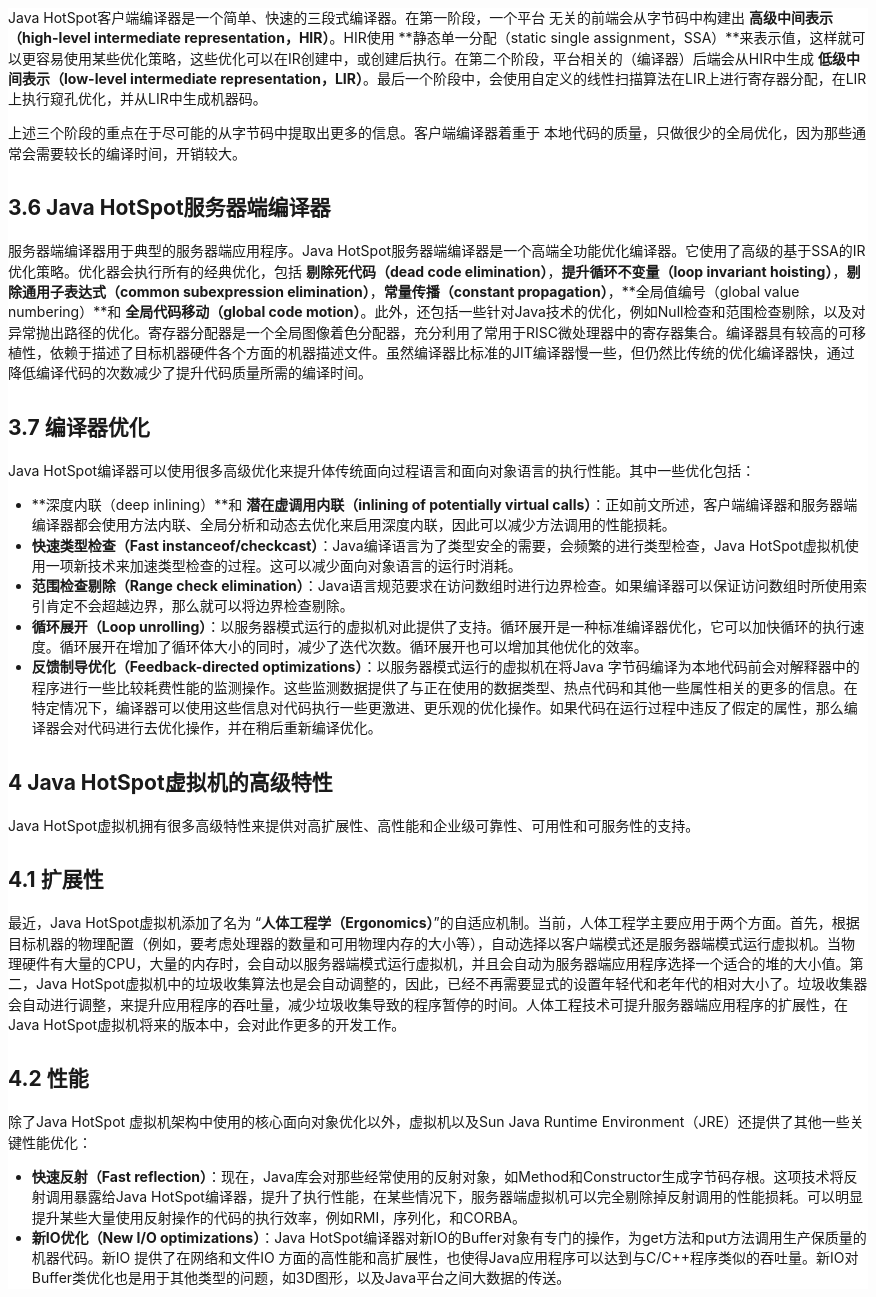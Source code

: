 Java HotSpot客户端编译器是一个简单、快速的三段式编译器。在第一阶段，一个平台
无关的前端会从字节码中构建出 **高级中间表示（high-level intermediate representation，HIR）**。HIR使用 **静态单一分配（static single assignment，SSA）**来表示值，这样就可以更容易使用某些优化策略，这些优化可以在IR创建中，或创建后执行。在第二个阶段，平台相关的（编译器）后端会从HIR中生成 **低级中间表示（low-level intermediate representation，LIR）**。最后一个阶段中，会使用自定义的线性扫描算法在LIR上进行寄存器分配，在LIR上执行窥孔优化，并从LIR中生成机器码。

上述三个阶段的重点在于尽可能的从字节码中提取出更多的信息。客户端编译器着重于
本地代码的质量，只做很少的全局优化，因为那些通常会需要较长的编译时间，开销较大。

## 3.6 Java HotSpot服务器端编译器

服务器端编译器用于典型的服务器端应用程序。Java HotSpot服务器端编译器是一个高端全功能优化编译器。它使用了高级的基于SSA的IR 优化策略。优化器会执行所有的经典优化，包括 **剔除死代码（dead code elimination）**，**提升循环不变量（loop invariant hoisting）**，**剔除通用子表达式（common subexpression elimination）**，**常量传播（constant propagation）**，**全局值编号（global value numbering）**和 **全局代码移动（global code motion）**。此外，还包括一些针对Java技术的优化，例如Null检查和范围检查剔除，以及对异常抛出路径的优化。寄存器分配器是一个全局图像着色分配器，充分利用了常用于RISC微处理器中的寄存器集合。编译器具有较高的可移植性，依赖于描述了目标机器硬件各个方面的机器描述文件。虽然编译器比标准的JIT编译器慢一些，但仍然比传统的优化编译器快，通过降低编译代码的次数减少了提升代码质量所需的编译时间。

## 3.7 编译器优化

Java HotSpot编译器可以使用很多高级优化来提升体传统面向过程语言和面向对象语言的执行性能。其中一些优化包括：

* **深度内联（deep inlining）**和 **潜在虚调用内联（inlining of potentially virtual calls）**：正如前文所述，客户端编译器和服务器端编译器都会使用方法内联、全局分析和动态去优化来启用深度内联，因此可以减少方法调用的性能损耗。
* **快速类型检查（Fast instanceof/checkcast）**：Java编译语言为了类型安全的需要，会频繁的进行类型检查，Java HotSpot虚拟机使用一项新技术来加速类型检查的过程。这可以减少面向对象语言的运行时消耗。
* **范围检查剔除（Range check  elimination）**：Java语言规范要求在访问数组时进行边界检查。如果编译器可以保证访问数组时所使用索引肯定不会超越边界，那么就可以将边界检查剔除。
* **循环展开（Loop  unrolling）**：以服务器模式运行的虚拟机对此提供了支持。循环展开是一种标准编译器优化，它可以加快循环的执行速度。循环展开在增加了循环体大小的同时，减少了迭代次数。循环展开也可以增加其他优化的效率。
* **反馈制导优化（Feedback-directed optimizations）**：以服务器模式运行的虚拟机在将Java 字节码编译为本地代码前会对解释器中的程序进行一些比较耗费性能的监测操作。这些监测数据提供了与正在使用的数据类型、热点代码和其他一些属性相关的更多的信息。在特定情况下，编译器可以使用这些信息对代码执行一些更激进、更乐观的优化操作。如果代码在运行过程中违反了假定的属性，那么编译器会对代码进行去优化操作，并在稍后重新编译优化。

## 4 Java HotSpot虚拟机的高级特性

Java HotSpot虚拟机拥有很多高级特性来提供对高扩展性、高性能和企业级可靠性、可用性和可服务性的支持。

## 4.1 扩展性

最近，Java HotSpot虚拟机添加了名为 “**人体工程学（Ergonomics）**”的自适应机制。当前，人体工程学主要应用于两个方面。首先，根据目标机器的物理配置（例如，要考虑处理器的数量和可用物理内存的大小等），自动选择以客户端模式还是服务器端模式运行虚拟机。当物理硬件有大量的CPU，大量的内存时，会自动以服务器端模式运行虚拟机，并且会自动为服务器端应用程序选择一个适合的堆的大小值。第二，Java HotSpot虚拟机中的垃圾收集算法也是会自动调整的，因此，已经不再需要显式的设置年轻代和老年代的相对大小了。垃圾收集器会自动进行调整，来提升应用程序的吞吐量，减少垃圾收集导致的程序暂停的时间。人体工程技术可提升服务器端应用程序的扩展性，在Java HotSpot虚拟机将来的版本中，会对此作更多的开发工作。

## 4.2 性能

除了Java HotSpot 虚拟机架构中使用的核心面向对象优化以外，虚拟机以及Sun  Java Runtime Environment（JRE）还提供了其他一些关键性能优化：

* **快速反射（Fast reflection）**：现在，Java库会对那些经常使用的反射对象，如Method和Constructor生成字节码存根。这项技术将反射调用暴露给Java HotSpot编译器，提升了执行性能，在某些情况下，服务器端虚拟机可以完全剔除掉反射调用的性能损耗。可以明显提升某些大量使用反射操作的代码的执行效率，例如RMI，序列化，和CORBA。
* **新IO优化（New I/O optimizations）**：Java HotSpot编译器对新IO的Buffer对象有专门的操作，为get方法和put方法调用生产保质量的机器代码。新IO 提供了在网络和文件IO 方面的高性能和高扩展性，也使得Java应用程序可以达到与C/C++程序类似的吞吐量。新IO对Buffer类优化也是用于其他类型的问题，如3D图形，以及Java平台之间大数据的传送。
